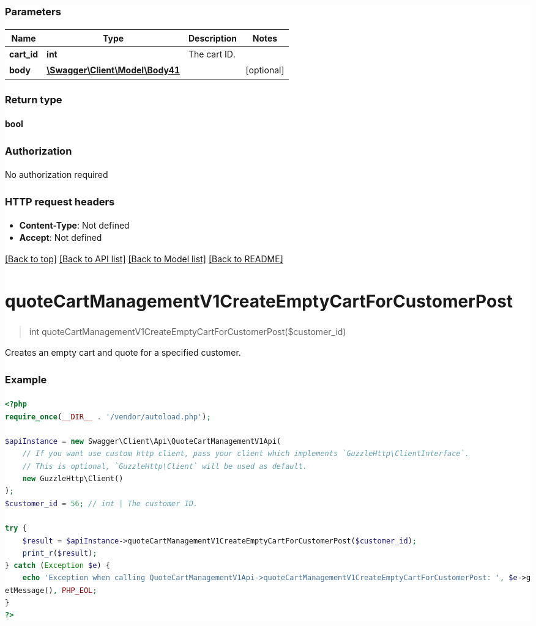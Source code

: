 ### Parameters

Name | Type | Description  | Notes
------------- | ------------- | ------------- | -------------
 **cart_id** | **int**| The cart ID. |
 **body** | [**\Swagger\Client\Model\Body41**](../Model/Body41.md)|  | [optional]

### Return type

**bool**

### Authorization

No authorization required

### HTTP request headers

 - **Content-Type**: Not defined
 - **Accept**: Not defined

[[Back to top]](#) [[Back to API list]](../../README.md#documentation-for-api-endpoints) [[Back to Model list]](../../README.md#documentation-for-models) [[Back to README]](../../README.md)

# **quoteCartManagementV1CreateEmptyCartForCustomerPost**
> int quoteCartManagementV1CreateEmptyCartForCustomerPost($customer_id)



Creates an empty cart and quote for a specified customer.

### Example
```php
<?php
require_once(__DIR__ . '/vendor/autoload.php');

$apiInstance = new Swagger\Client\Api\QuoteCartManagementV1Api(
    // If you want use custom http client, pass your client which implements `GuzzleHttp\ClientInterface`.
    // This is optional, `GuzzleHttp\Client` will be used as default.
    new GuzzleHttp\Client()
);
$customer_id = 56; // int | The customer ID.

try {
    $result = $apiInstance->quoteCartManagementV1CreateEmptyCartForCustomerPost($customer_id);
    print_r($result);
} catch (Exception $e) {
    echo 'Exception when calling QuoteCartManagementV1Api->quoteCartManagementV1CreateEmptyCartForCustomerPost: ', $e->getMessage(), PHP_EOL;
}
?>
```
